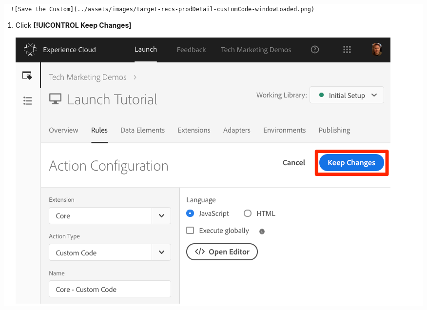       ![Save the Custom](../assets/images/target-recs-prodDetail-customCode-windowLoaded.png)

   1. Click  **[!UICONTROL Keep Changes]**

      ![Click Keep Changes](../assets/images/target-recs-prodDetail-keepChanges-windowLoaded.png)
